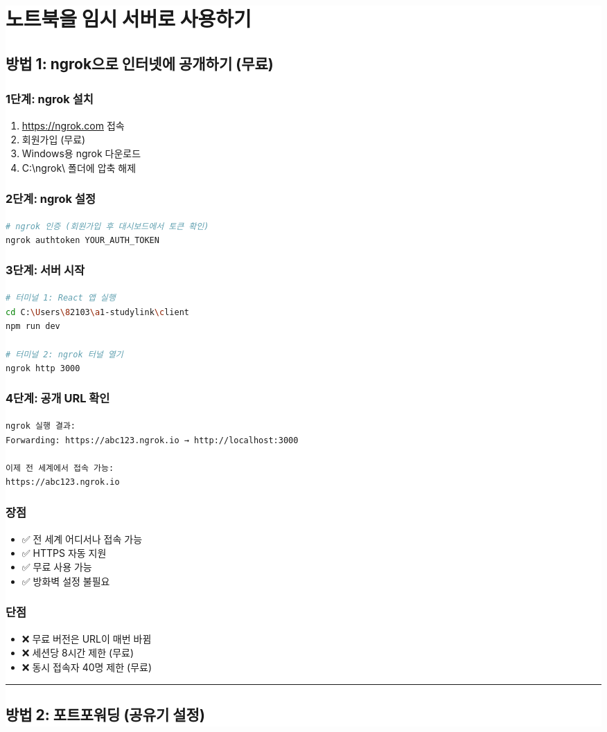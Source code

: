 # 노트북을 임시 서버로 사용하기

## 방법 1: ngrok으로 인터넷에 공개하기 (무료)

### 1단계: ngrok 설치
1. https://ngrok.com 접속
2. 회원가입 (무료)
3. Windows용 ngrok 다운로드
4. C:\ngrok\ 폴더에 압축 해제

### 2단계: ngrok 설정
```bash
# ngrok 인증 (회원가입 후 대시보드에서 토큰 확인)
ngrok authtoken YOUR_AUTH_TOKEN
```

### 3단계: 서버 시작
```bash
# 터미널 1: React 앱 실행
cd C:\Users\82103\a1-studylink\client
npm run dev

# 터미널 2: ngrok 터널 열기
ngrok http 3000
```

### 4단계: 공개 URL 확인
```
ngrok 실행 결과:
Forwarding: https://abc123.ngrok.io → http://localhost:3000

이제 전 세계에서 접속 가능:
https://abc123.ngrok.io
```

### 장점
- ✅ 전 세계 어디서나 접속 가능
- ✅ HTTPS 자동 지원
- ✅ 무료 사용 가능
- ✅ 방화벽 설정 불필요

### 단점
- ❌ 무료 버전은 URL이 매번 바뀜
- ❌ 세션당 8시간 제한 (무료)
- ❌ 동시 접속자 40명 제한 (무료)

---

## 방법 2: 포트포워딩 (공유기 설정)
